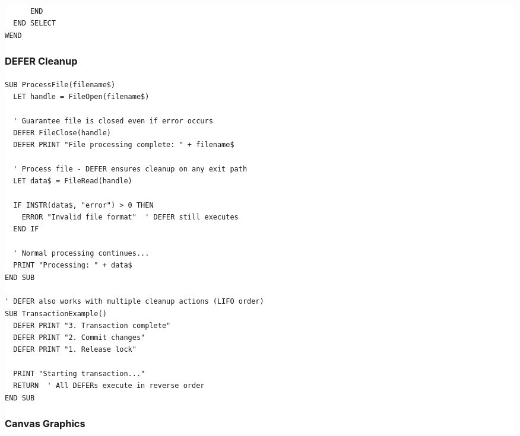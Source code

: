 ```basic
      END
  END SELECT
WEND
```

### DEFER Cleanup
```basic
SUB ProcessFile(filename$)
  LET handle = FileOpen(filename$)

  ' Guarantee file is closed even if error occurs
  DEFER FileClose(handle)
  DEFER PRINT "File processing complete: " + filename$

  ' Process file - DEFER ensures cleanup on any exit path
  LET data$ = FileRead(handle)

  IF INSTR(data$, "error") > 0 THEN
    ERROR "Invalid file format"  ' DEFER still executes
  END IF

  ' Normal processing continues...
  PRINT "Processing: " + data$
END SUB

' DEFER also works with multiple cleanup actions (LIFO order)
SUB TransactionExample()
  DEFER PRINT "3. Transaction complete"
  DEFER PRINT "2. Commit changes"
  DEFER PRINT "1. Release lock"

  PRINT "Starting transaction..."
  RETURN  ' All DEFERs execute in reverse order
END SUB
```

### Canvas Graphics
